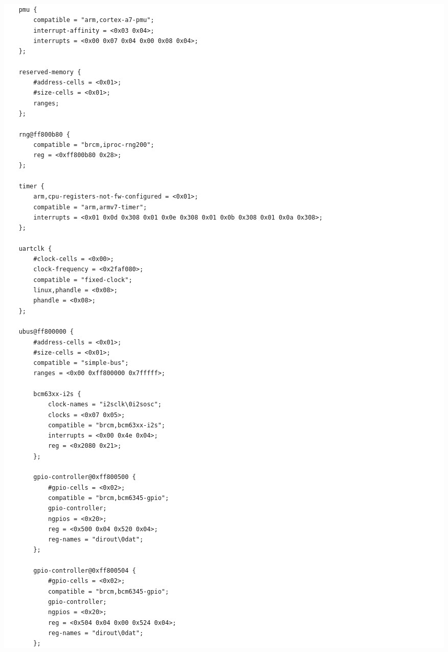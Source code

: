     	pmu {
    		compatible = "arm,cortex-a7-pmu";
    		interrupt-affinity = <0x03 0x04>;
    		interrupts = <0x00 0x07 0x04 0x00 0x08 0x04>;
    	};
    
    	reserved-memory {
    		#address-cells = <0x01>;
    		#size-cells = <0x01>;
    		ranges;
    	};
    
    	rng@ff800b80 {
    		compatible = "brcm,iproc-rng200";
    		reg = <0xff800b80 0x28>;
    	};
    
    	timer {
    		arm,cpu-registers-not-fw-configured = <0x01>;
    		compatible = "arm,armv7-timer";
    		interrupts = <0x01 0x0d 0x308 0x01 0x0e 0x308 0x01 0x0b 0x308 0x01 0x0a 0x308>;
    	};
    
    	uartclk {
    		#clock-cells = <0x00>;
    		clock-frequency = <0x2faf080>;
    		compatible = "fixed-clock";
    		linux,phandle = <0x08>;
    		phandle = <0x08>;
    	};
    
    	ubus@ff800000 {
    		#address-cells = <0x01>;
    		#size-cells = <0x01>;
    		compatible = "simple-bus";
    		ranges = <0x00 0xff800000 0x7fffff>;
    
    		bcm63xx-i2s {
    			clock-names = "i2sclk\0i2sosc";
    			clocks = <0x07 0x05>;
    			compatible = "brcm,bcm63xx-i2s";
    			interrupts = <0x00 0x4e 0x04>;
    			reg = <0x2080 0x21>;
    		};
    
    		gpio-controller@0xff800500 {
    			#gpio-cells = <0x02>;
    			compatible = "brcm,bcm6345-gpio";
    			gpio-controller;
    			ngpios = <0x20>;
    			reg = <0x500 0x04 0x520 0x04>;
    			reg-names = "dirout\0dat";
    		};
    
    		gpio-controller@0xff800504 {
    			#gpio-cells = <0x02>;
    			compatible = "brcm,bcm6345-gpio";
    			gpio-controller;
    			ngpios = <0x20>;
    			reg = <0x504 0x04 0x00 0x524 0x04>;
    			reg-names = "dirout\0dat";
    		};
    